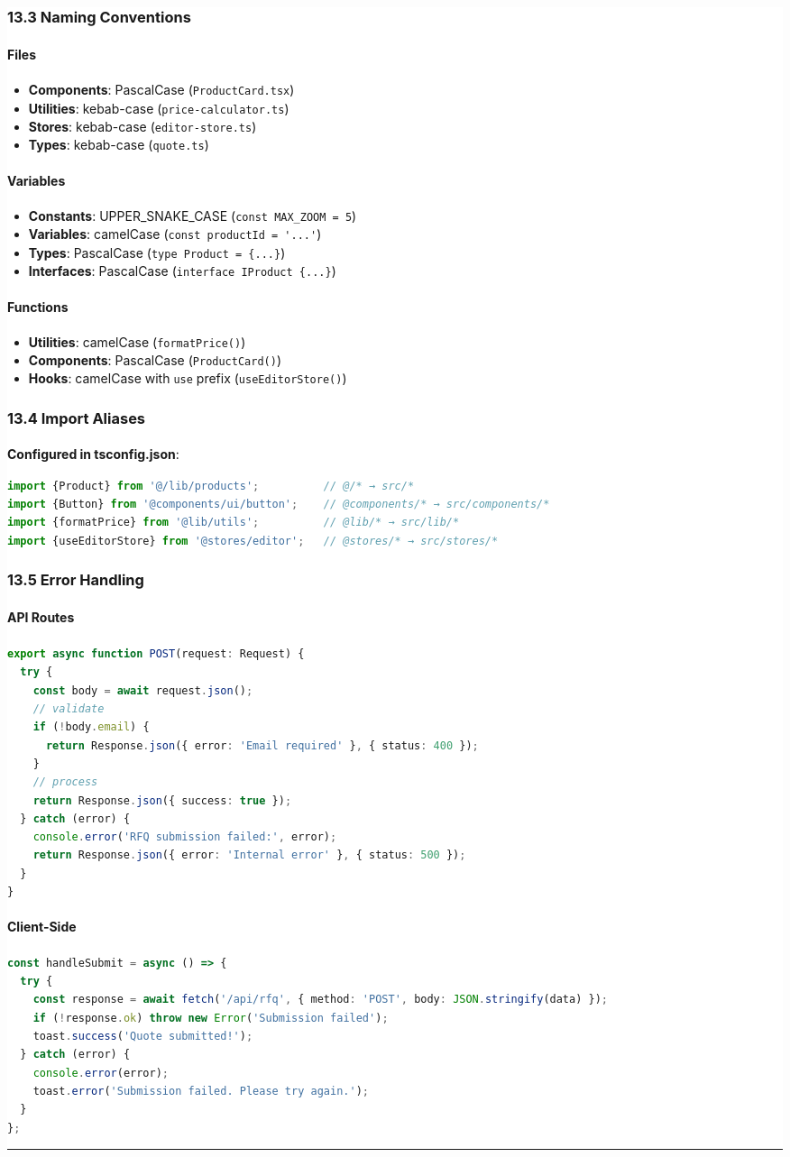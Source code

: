 ### 13.3 Naming Conventions

#### Files
- **Components**: PascalCase (`ProductCard.tsx`)
- **Utilities**: kebab-case (`price-calculator.ts`)
- **Stores**: kebab-case (`editor-store.ts`)
- **Types**: kebab-case (`quote.ts`)

#### Variables
- **Constants**: UPPER_SNAKE_CASE (`const MAX_ZOOM = 5`)
- **Variables**: camelCase (`const productId = '...'`)
- **Types**: PascalCase (`type Product = {...}`)
- **Interfaces**: PascalCase (`interface IProduct {...}`)

#### Functions
- **Utilities**: camelCase (`formatPrice()`)
- **Components**: PascalCase (`ProductCard()`)
- **Hooks**: camelCase with `use` prefix (`useEditorStore()`)

### 13.4 Import Aliases

**Configured in tsconfig.json**:
```typescript
import {Product} from '@/lib/products';          // @/* → src/*
import {Button} from '@components/ui/button';    // @components/* → src/components/*
import {formatPrice} from '@lib/utils';          // @lib/* → src/lib/*
import {useEditorStore} from '@stores/editor';   // @stores/* → src/stores/*
```

### 13.5 Error Handling

#### API Routes
```typescript
export async function POST(request: Request) {
  try {
    const body = await request.json();
    // validate
    if (!body.email) {
      return Response.json({ error: 'Email required' }, { status: 400 });
    }
    // process
    return Response.json({ success: true });
  } catch (error) {
    console.error('RFQ submission failed:', error);
    return Response.json({ error: 'Internal error' }, { status: 500 });
  }
}
```

#### Client-Side
```typescript
const handleSubmit = async () => {
  try {
    const response = await fetch('/api/rfq', { method: 'POST', body: JSON.stringify(data) });
    if (!response.ok) throw new Error('Submission failed');
    toast.success('Quote submitted!');
  } catch (error) {
    console.error(error);
    toast.error('Submission failed. Please try again.');
  }
};
```

---